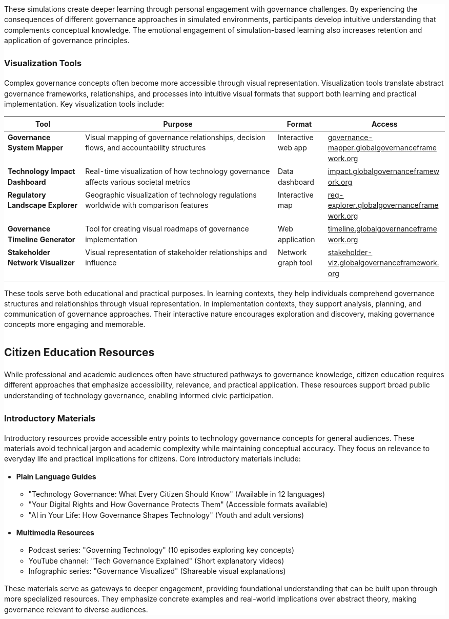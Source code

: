 These simulations create deeper learning through personal engagement with governance challenges. By experiencing the consequences of different governance approaches in simulated environments, participants develop intuitive understanding that complements conceptual knowledge. The emotional engagement of simulation-based learning also increases retention and application of governance principles.

### Visualization Tools

Complex governance concepts often become more accessible through visual representation. Visualization tools translate abstract governance frameworks, relationships, and processes into intuitive visual formats that support both learning and practical implementation. Key visualization tools include:

| Tool | Purpose | Format | Access |
|------|---------|--------|--------|
| **Governance System Mapper** | Visual mapping of governance relationships, decision flows, and accountability structures | Interactive web app | [governance-mapper.globalgovernanceframework.org](https://governance-mapper.globalgovernanceframework.org) |
| **Technology Impact Dashboard** | Real-time visualization of how technology governance affects various societal metrics | Data dashboard | [impact.globalgovernanceframework.org](https://impact.globalgovernanceframework.org) |
| **Regulatory Landscape Explorer** | Geographic visualization of technology regulations worldwide with comparison features | Interactive map | [reg-explorer.globalgovernanceframework.org](https://reg-explorer.globalgovernanceframework.org) |
| **Governance Timeline Generator** | Tool for creating visual roadmaps of governance implementation | Web application | [timeline.globalgovernanceframework.org](https://timeline.globalgovernanceframework.org) |
| **Stakeholder Network Visualizer** | Visual representation of stakeholder relationships and influence | Network graph tool | [stakeholder-viz.globalgovernanceframework.org](https://stakeholder-viz.globalgovernanceframework.org) |

These tools serve both educational and practical purposes. In learning contexts, they help individuals comprehend governance structures and relationships through visual representation. In implementation contexts, they support analysis, planning, and communication of governance approaches. Their interactive nature encourages exploration and discovery, making governance concepts more engaging and memorable.

## Citizen Education Resources

While professional and academic audiences often have structured pathways to governance knowledge, citizen education requires different approaches that emphasize accessibility, relevance, and practical application. These resources support broad public understanding of technology governance, enabling informed civic participation.

### Introductory Materials

Introductory resources provide accessible entry points to technology governance concepts for general audiences. These materials avoid technical jargon and academic complexity while maintaining conceptual accuracy. They focus on relevance to everyday life and practical implications for citizens. Core introductory materials include:

- **Plain Language Guides**
  - "Technology Governance: What Every Citizen Should Know" (Available in 12 languages)
  - "Your Digital Rights and How Governance Protects Them" (Accessible formats available)
  - "AI in Your Life: How Governance Shapes Technology" (Youth and adult versions)

- **Multimedia Resources**
  - Podcast series: "Governing Technology" (10 episodes exploring key concepts)
  - YouTube channel: "Tech Governance Explained" (Short explanatory videos)
  - Infographic series: "Governance Visualized" (Shareable visual explanations)

These materials serve as gateways to deeper engagement, providing foundational understanding that can be built upon through more specialized resources. They emphasize concrete examples and real-world implications over abstract theory, making governance relevant to diverse audiences.
